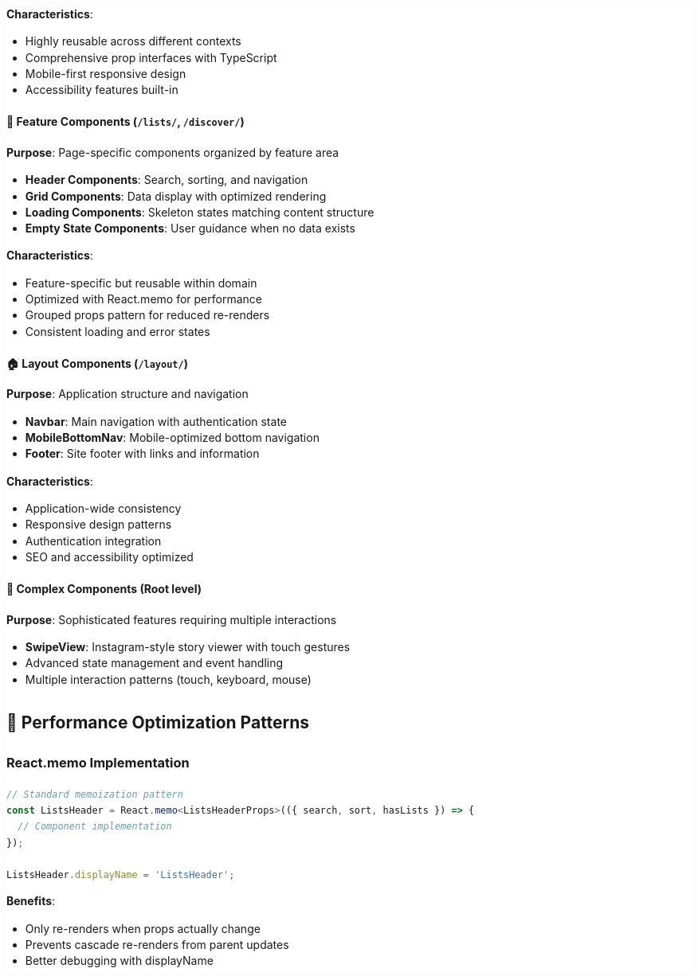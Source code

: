 **Characteristics**:
- Highly reusable across different contexts
- Comprehensive prop interfaces with TypeScript
- Mobile-first responsive design
- Accessibility features built-in

#### **📝 Feature Components** (`/lists/`, `/discover/`)
**Purpose**: Page-specific components organized by feature area
- **Header Components**: Search, sorting, and navigation
- **Grid Components**: Data display with optimized rendering
- **Loading Components**: Skeleton states matching content structure
- **Empty State Components**: User guidance when no data exists

**Characteristics**:
- Feature-specific but reusable within domain
- Optimized with React.memo for performance
- Grouped props pattern for reduced re-renders
- Consistent loading and error states

#### **🏠 Layout Components** (`/layout/`)
**Purpose**: Application structure and navigation
- **Navbar**: Main navigation with authentication state
- **MobileBottomNav**: Mobile-optimized bottom navigation
- **Footer**: Site footer with links and information

**Characteristics**:
- Application-wide consistency
- Responsive design patterns
- Authentication integration
- SEO and accessibility optimized

#### **🔧 Complex Components** (Root level)
**Purpose**: Sophisticated features requiring multiple interactions
- **SwipeView**: Instagram-style story viewer with touch gestures
- Advanced state management and event handling
- Multiple interaction patterns (touch, keyboard, mouse)

## 🚀 Performance Optimization Patterns

### **React.memo Implementation**
```typescript
// Standard memoization pattern
const ListsHeader = React.memo<ListsHeaderProps>(({ search, sort, hasLists }) => {
  // Component implementation
});

ListsHeader.displayName = 'ListsHeader';
```

**Benefits**:
- Only re-renders when props actually change
- Prevents cascade re-renders from parent updates
- Better debugging with displayName
